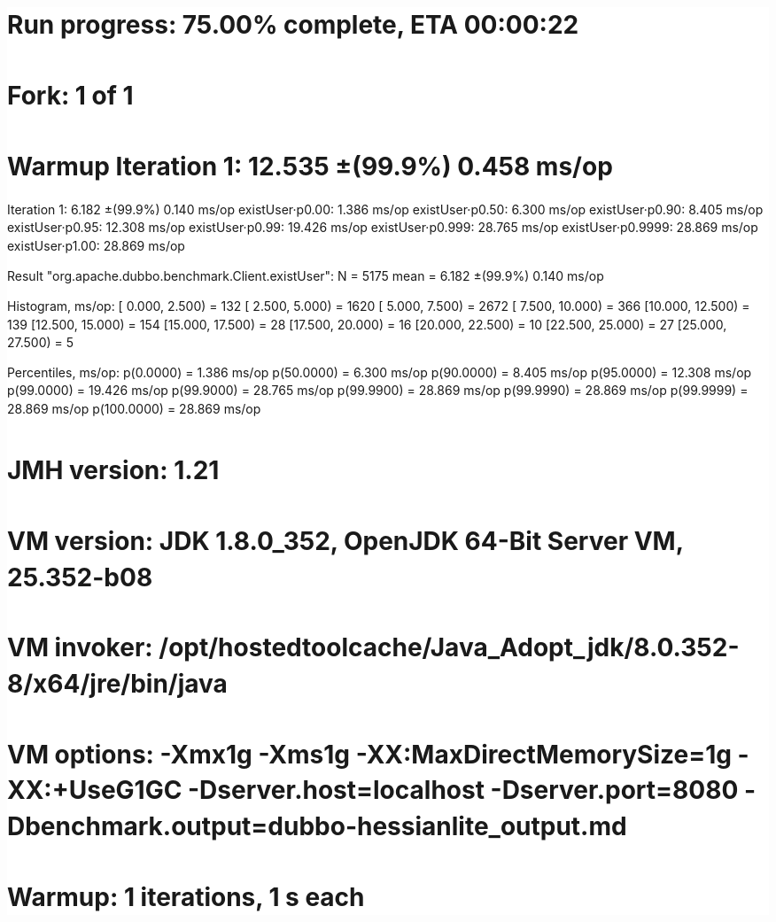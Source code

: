 # Run progress: 75.00% complete, ETA 00:00:22
# Fork: 1 of 1
# Warmup Iteration   1: 12.535 ±(99.9%) 0.458 ms/op
Iteration   1: 6.182 ±(99.9%) 0.140 ms/op
                 existUser·p0.00:   1.386 ms/op
                 existUser·p0.50:   6.300 ms/op
                 existUser·p0.90:   8.405 ms/op
                 existUser·p0.95:   12.308 ms/op
                 existUser·p0.99:   19.426 ms/op
                 existUser·p0.999:  28.765 ms/op
                 existUser·p0.9999: 28.869 ms/op
                 existUser·p1.00:   28.869 ms/op



Result "org.apache.dubbo.benchmark.Client.existUser":
  N = 5175
  mean =      6.182 ±(99.9%) 0.140 ms/op

  Histogram, ms/op:
    [ 0.000,  2.500) = 132 
    [ 2.500,  5.000) = 1620 
    [ 5.000,  7.500) = 2672 
    [ 7.500, 10.000) = 366 
    [10.000, 12.500) = 139 
    [12.500, 15.000) = 154 
    [15.000, 17.500) = 28 
    [17.500, 20.000) = 16 
    [20.000, 22.500) = 10 
    [22.500, 25.000) = 27 
    [25.000, 27.500) = 5 

  Percentiles, ms/op:
      p(0.0000) =      1.386 ms/op
     p(50.0000) =      6.300 ms/op
     p(90.0000) =      8.405 ms/op
     p(95.0000) =     12.308 ms/op
     p(99.0000) =     19.426 ms/op
     p(99.9000) =     28.765 ms/op
     p(99.9900) =     28.869 ms/op
     p(99.9990) =     28.869 ms/op
     p(99.9999) =     28.869 ms/op
    p(100.0000) =     28.869 ms/op


# JMH version: 1.21
# VM version: JDK 1.8.0_352, OpenJDK 64-Bit Server VM, 25.352-b08
# VM invoker: /opt/hostedtoolcache/Java_Adopt_jdk/8.0.352-8/x64/jre/bin/java
# VM options: -Xmx1g -Xms1g -XX:MaxDirectMemorySize=1g -XX:+UseG1GC -Dserver.host=localhost -Dserver.port=8080 -Dbenchmark.output=dubbo-hessianlite_output.md
# Warmup: 1 iterations, 1 s each